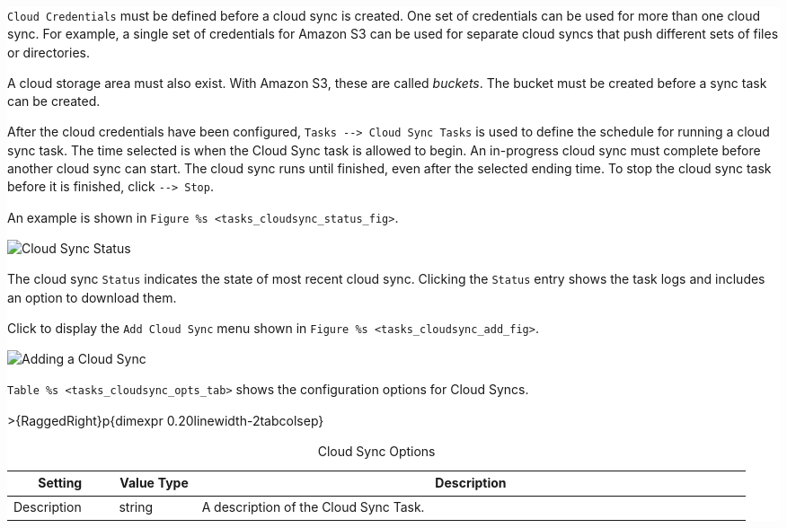 </div>

`Cloud Credentials` must be defined before a cloud sync is created. One
set of credentials can be used for more than one cloud sync. For
example, a single set of credentials for Amazon S3 can be used for
separate cloud syncs that push different sets of files or directories.

A cloud storage area must also exist. With Amazon S3, these are called
*buckets*. The bucket must be created before a sync task can be created.

After the cloud credentials have been configured,
`Tasks --> Cloud Sync Tasks` is used to define the schedule for running
a cloud sync task. The time selected is when the Cloud Sync task is
allowed to begin. An in-progress cloud sync must complete before another
cloud sync can start. The cloud sync runs until finished, even after the
selected ending time. To stop the cloud sync task before it is finished,
click `--> Stop`.

An example is shown in `Figure %s <tasks_cloudsync_status_fig>`.

<div id="tasks_cloudsync_status_fig">

![Cloud Sync Status](images/tasks-cloud-sync-tasks.png)

</div>

The cloud sync `Status` indicates the state of most recent cloud sync.
Clicking the `Status` entry shows the task logs and includes an option
to download them.

Click to display the `Add Cloud Sync` menu shown in
`Figure %s <tasks_cloudsync_add_fig>`.

<div id="tasks_cloudsync_add_fig">

![Adding a Cloud Sync](images/tasks-cloud-sync-tasks-add.png)

</div>

`Table %s <tasks_cloudsync_opts_tab>` shows the configuration options
for Cloud Syncs.

<div class="tabularcolumns">

&gt;{RaggedRight}p{dimexpr 0.20linewidth-2tabcolsep}

</div>

<div id="tasks_cloudsync_opts_tab">

<table>
<caption>Cloud Sync Options</caption>
<colgroup>
<col style="width: 14%" />
<col style="width: 11%" />
<col style="width: 73%" />
</colgroup>
<thead>
<tr class="header">
<th>Setting</th>
<th>Value Type</th>
<th>Description</th>
</tr>
</thead>
<tbody>
<tr class="odd">
<td>Description</td>
<td>string</td>
<td>A description of the Cloud Sync Task.</td>
</tr>